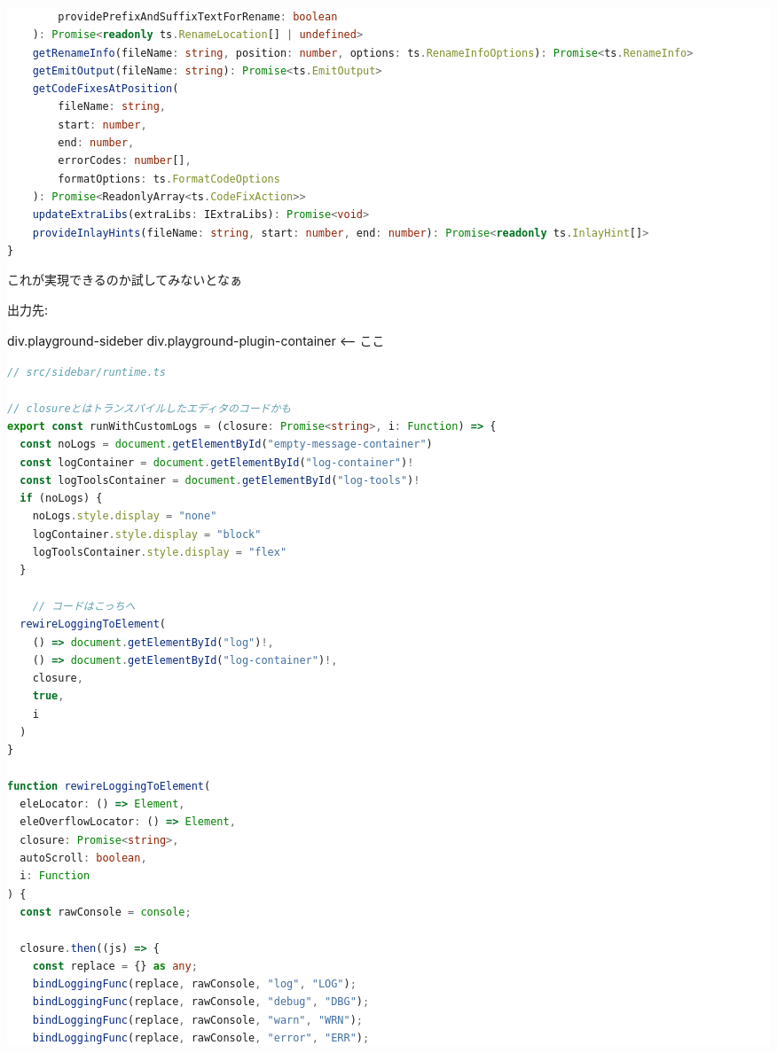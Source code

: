```TypeScript
        providePrefixAndSuffixTextForRename: boolean
    ): Promise<readonly ts.RenameLocation[] | undefined>
    getRenameInfo(fileName: string, position: number, options: ts.RenameInfoOptions): Promise<ts.RenameInfo>
    getEmitOutput(fileName: string): Promise<ts.EmitOutput>
    getCodeFixesAtPosition(
        fileName: string,
        start: number,
        end: number,
        errorCodes: number[],
        formatOptions: ts.FormatCodeOptions
    ): Promise<ReadonlyArray<ts.CodeFixAction>>
    updateExtraLibs(extraLibs: IExtraLibs): Promise<void>
    provideInlayHints(fileName: string, start: number, end: number): Promise<readonly ts.InlayHint[]>
}
```

これが実現できるのか試してみないとなぁ


出力先:

div.playground-sideber
    div.playground-plugin-container <-- ここ

```TypeScript
// src/sidebar/runtime.ts

// closureとはトランスパイルしたエディタのコードかも
export const runWithCustomLogs = (closure: Promise<string>, i: Function) => {
  const noLogs = document.getElementById("empty-message-container")
  const logContainer = document.getElementById("log-container")!
  const logToolsContainer = document.getElementById("log-tools")!
  if (noLogs) {
    noLogs.style.display = "none"
    logContainer.style.display = "block"
    logToolsContainer.style.display = "flex"
  }

    // コードはこっちへ
  rewireLoggingToElement(
    () => document.getElementById("log")!,
    () => document.getElementById("log-container")!,
    closure,
    true,
    i
  )
}

function rewireLoggingToElement(
  eleLocator: () => Element,
  eleOverflowLocator: () => Element,
  closure: Promise<string>,
  autoScroll: boolean,
  i: Function
) {
  const rawConsole = console;

  closure.then((js) => {
    const replace = {} as any;
    bindLoggingFunc(replace, rawConsole, "log", "LOG");
    bindLoggingFunc(replace, rawConsole, "debug", "DBG");
    bindLoggingFunc(replace, rawConsole, "warn", "WRN");
    bindLoggingFunc(replace, rawConsole, "error", "ERR");
```